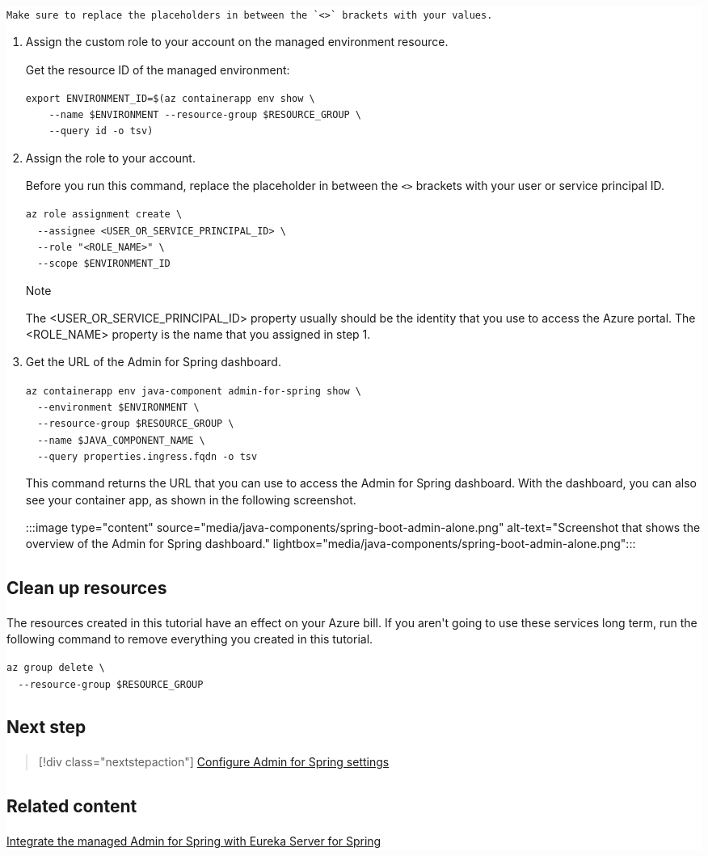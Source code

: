     Make sure to replace the placeholders in between the `<>` brackets with your values.

1. Assign the custom role to your account on the managed environment resource.

    Get the resource ID of the managed environment:

    ```azurecli
    export ENVIRONMENT_ID=$(az containerapp env show \
        --name $ENVIRONMENT --resource-group $RESOURCE_GROUP \ 
        --query id -o tsv)
    ```

1. Assign the role to your account.

    Before you run this command, replace the placeholder in between the `<>` brackets with your user or service principal ID.

    ```azurecli
    az role assignment create \
      --assignee <USER_OR_SERVICE_PRINCIPAL_ID> \
      --role "<ROLE_NAME>" \
      --scope $ENVIRONMENT_ID
    ```

    > [!NOTE]
    > The <USER_OR_SERVICE_PRINCIPAL_ID> property usually should be the identity that you use to access the Azure portal. The <ROLE_NAME> property is the name that you assigned in step 1.

1. Get the URL of the Admin for Spring dashboard.

    ```azurecli
    az containerapp env java-component admin-for-spring show \
      --environment $ENVIRONMENT \
      --resource-group $RESOURCE_GROUP \
      --name $JAVA_COMPONENT_NAME \
      --query properties.ingress.fqdn -o tsv
    ```

    This command returns the URL that you can use to access the Admin for Spring dashboard. With the dashboard, you can also see your container app, as shown in the following screenshot.

    :::image type="content" source="media/java-components/spring-boot-admin-alone.png" alt-text="Screenshot that shows the overview of the Admin for Spring dashboard."  lightbox="media/java-components/spring-boot-admin-alone.png":::

## Clean up resources

The resources created in this tutorial have an effect on your Azure bill. If you aren't going to use these services long term, run the following command to remove everything you created in this tutorial.

```azurecli
az group delete \
  --resource-group $RESOURCE_GROUP
```

## Next step

> [!div class="nextstepaction"]
> [Configure Admin for Spring settings](java-admin-for-spring-usage.md)

## Related content

[Integrate the managed Admin for Spring with Eureka Server for Spring](java-admin-eureka-integration.md)
